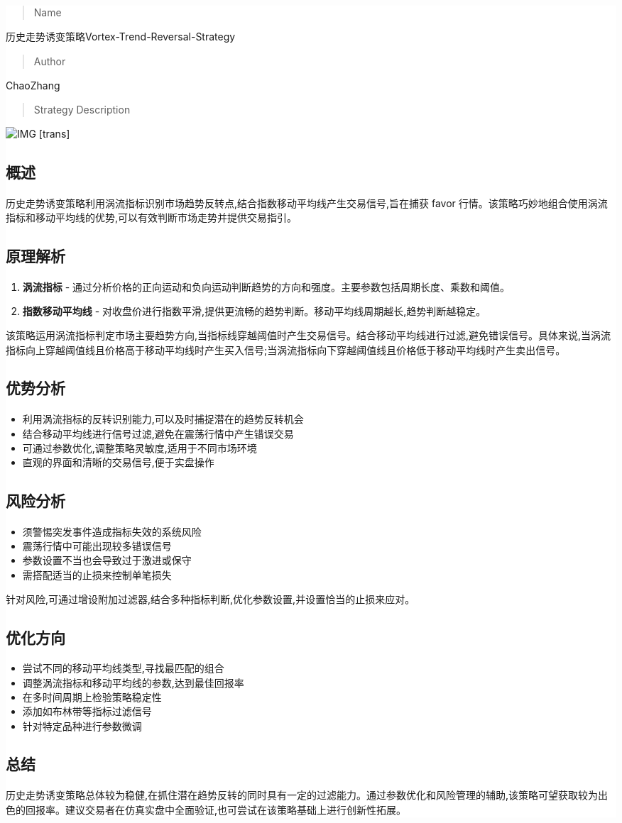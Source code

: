 
> Name

历史走势诱变策略Vortex-Trend-Reversal-Strategy

> Author

ChaoZhang

> Strategy Description

![IMG](https://www.fmz.com/upload/asset/117017a279c9aa6d9ee.png)
[trans]
## 概述

历史走势诱变策略利用涡流指标识别市场趋势反转点,结合指数移动平均线产生交易信号,旨在捕获 favor 行情。该策略巧妙地组合使用涡流指标和移动平均线的优势,可以有效判断市场走势并提供交易指引。

## 原理解析  

1. **涡流指标** - 通过分析价格的正向运动和负向运动判断趋势的方向和强度。主要参数包括周期长度、乘数和阈值。

2. **指数移动平均线** - 对收盘价进行指数平滑,提供更流畅的趋势判断。移动平均线周期越长,趋势判断越稳定。

该策略运用涡流指标判定市场主要趋势方向,当指标线穿越阈值时产生交易信号。结合移动平均线进行过滤,避免错误信号。具体来说,当涡流指标向上穿越阈值线且价格高于移动平均线时产生买入信号;当涡流指标向下穿越阈值线且价格低于移动平均线时产生卖出信号。

## 优势分析

- 利用涡流指标的反转识别能力,可以及时捕捉潜在的趋势反转机会
- 结合移动平均线进行信号过滤,避免在震荡行情中产生错误交易
- 可通过参数优化,调整策略灵敏度,适用于不同市场环境
- 直观的界面和清晰的交易信号,便于实盘操作

## 风险分析  

- 须警惕突发事件造成指标失效的系统风险
- 震荡行情中可能出现较多错误信号
- 参数设置不当也会导致过于激进或保守
- 需搭配适当的止损来控制单笔损失  

针对风险,可通过增设附加过滤器,结合多种指标判断,优化参数设置,并设置恰当的止损来应对。

## 优化方向

- 尝试不同的移动平均线类型,寻找最匹配的组合
- 调整涡流指标和移动平均线的参数,达到最佳回报率 
- 在多时间周期上检验策略稳定性
- 添加如布林带等指标过滤信号
- 针对特定品种进行参数微调

## 总结

历史走势诱变策略总体较为稳健,在抓住潜在趋势反转的同时具有一定的过滤能力。通过参数优化和风险管理的辅助,该策略可望获取较为出色的回报率。建议交易者在仿真实盘中全面验证,也可尝试在该策略基础上进行创新性拓展。
